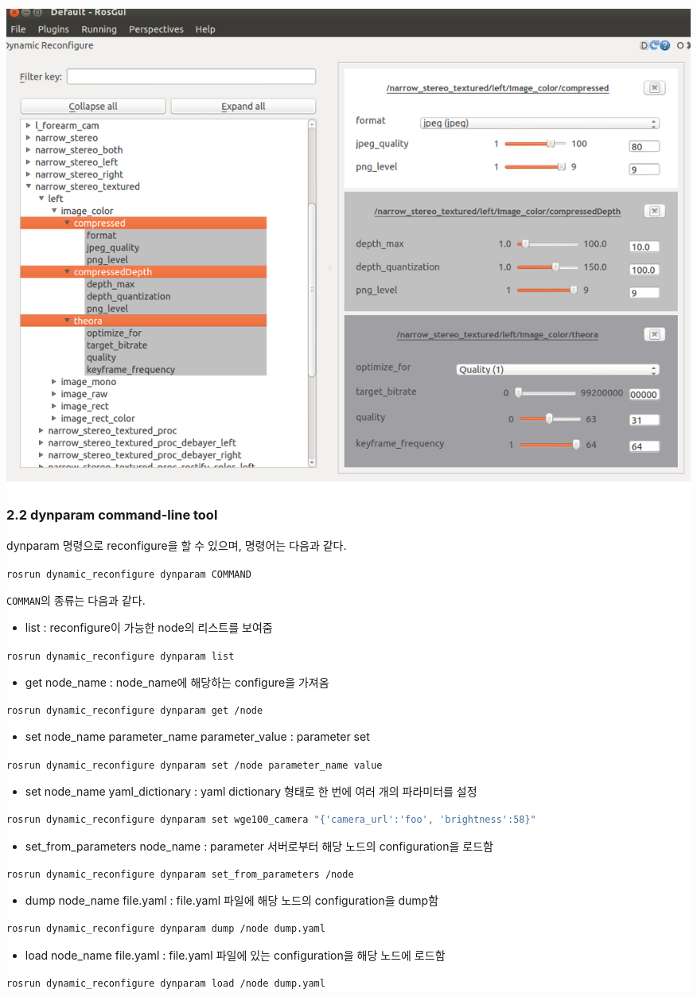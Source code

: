 <img src="reconfigure_gui2.png"  width="900" height="600">

### 2.2 dynparam command-line tool
dynparam 명령으로 reconfigure을 할 수 있으며, 명령어는 다음과 같다.

```bash
rosrun dynamic_reconfigure dynparam COMMAND
```

`COMMAN`의 종류는 다음과 같다.
* list : reconfigure이 가능한 node의 리스트를 보여줌
```bash
rosrun dynamic_reconfigure dynparam list
```
* get node_name : node_name에 해당하는 configure을 가져옴
```bash
rosrun dynamic_reconfigure dynparam get /node
```
* set node_name parameter_name parameter_value : parameter set
```bash
rosrun dynamic_reconfigure dynparam set /node parameter_name value
```
* set node_name yaml_dictionary : yaml dictionary 형태로 한 번에 여러 개의 파라미터를 설정
```bash
rosrun dynamic_reconfigure dynparam set wge100_camera "{'camera_url':'foo', 'brightness':58}" 
```
* set_from_parameters node_name : parameter 서버로부터 해당 노드의 configuration을 로드함
```bash
rosrun dynamic_reconfigure dynparam set_from_parameters /node
```
* dump node_name file.yaml : file.yaml 파일에 해당 노드의 configuration을 dump함
```bash
rosrun dynamic_reconfigure dynparam dump /node dump.yaml
```
* load node_name file.yaml : file.yaml 파일에 있는 configuration을 해당 노드에 로드함
```bash
rosrun dynamic_reconfigure dynparam load /node dump.yaml
```